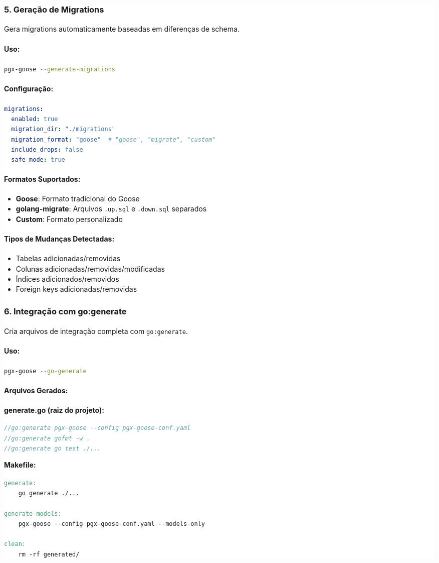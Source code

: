 ### 5. Geração de Migrations

Gera migrations automaticamente baseadas em diferenças de schema.

#### Uso:
```bash
pgx-goose --generate-migrations
```

#### Configuração:
```yaml
migrations:
  enabled: true
  migration_dir: "./migrations"
  migration_format: "goose"  # "goose", "migrate", "custom"
  include_drops: false
  safe_mode: true
```

#### Formatos Suportados:
- **Goose**: Formato tradicional do Goose
- **golang-migrate**: Arquivos `.up.sql` e `.down.sql` separados
- **Custom**: Formato personalizado

#### Tipos de Mudanças Detectadas:
- Tabelas adicionadas/removidas
- Colunas adicionadas/removidas/modificadas
- Índices adicionados/removidos
- Foreign keys adicionadas/removidas

### 6. Integração com go:generate

Cria arquivos de integração completa com `go:generate`.

#### Uso:
```bash
pgx-goose --go-generate
```

#### Arquivos Gerados:

**generate.go (raiz do projeto):**
```go
//go:generate pgx-goose --config pgx-goose-conf.yaml
//go:generate gofmt -w .
//go:generate go test ./...
```

**Makefile:**
```makefile
generate:
	go generate ./...

generate-models:
	pgx-goose --config pgx-goose-conf.yaml --models-only

clean:
	rm -rf generated/
```
